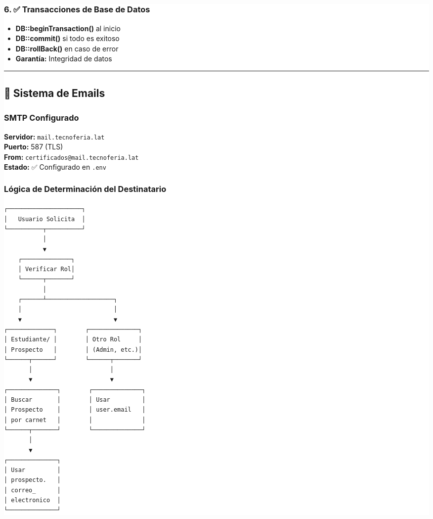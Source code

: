 ### 6. ✅ Transacciones de Base de Datos
- **DB::beginTransaction()** al inicio
- **DB::commit()** si todo es exitoso
- **DB::rollBack()** en caso de error
- **Garantía:** Integridad de datos

---

## 📧 Sistema de Emails

### SMTP Configurado

**Servidor:** `mail.tecnoferia.lat`  
**Puerto:** 587 (TLS)  
**From:** `certificados@mail.tecnoferia.lat`  
**Estado:** ✅ Configurado en `.env`

### Lógica de Determinación del Destinatario

```
┌─────────────────────┐
│   Usuario Solicita  │
└──────────┬──────────┘
           │
           ▼
    ┌──────────────┐
    │ Verificar Rol│
    └──────┬───────┘
           │
    ┌──────┴───────────────────┐
    │                          │
    ▼                          ▼
┌─────────────┐        ┌──────────────┐
│ Estudiante/ │        │ Otro Rol     │
│ Prospecto   │        │ (Admin, etc.)│
└──────┬──────┘        └──────┬───────┘
       │                      │
       ▼                      ▼
┌──────────────┐        ┌──────────────┐
│ Buscar       │        │ Usar         │
│ Prospecto    │        │ user.email   │
│ por carnet   │        │              │
└──────┬───────┘        └──────────────┘
       │
       ▼
┌──────────────┐
│ Usar         │
│ prospecto.   │
│ correo_      │
│ electronico  │
└──────────────┘
```
